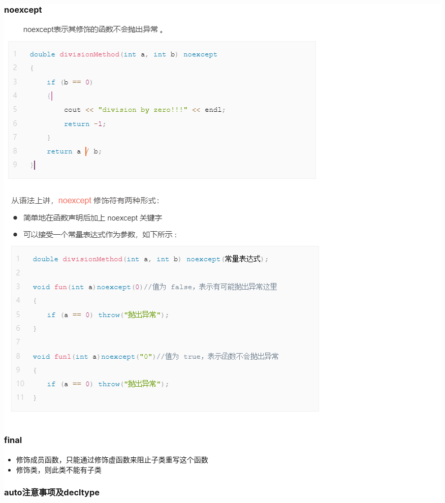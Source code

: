 ### noexcept

![image-20230628202756605](photo/image-20230628202756605.png)

![image-20230628202808895](photo/image-20230628202808895.png)

### final

- 修饰成员函数，只能通过修饰虚函数来阻止子类重写这个函数
- 修饰类，则此类不能有子类

### auto注意事项及decltype
